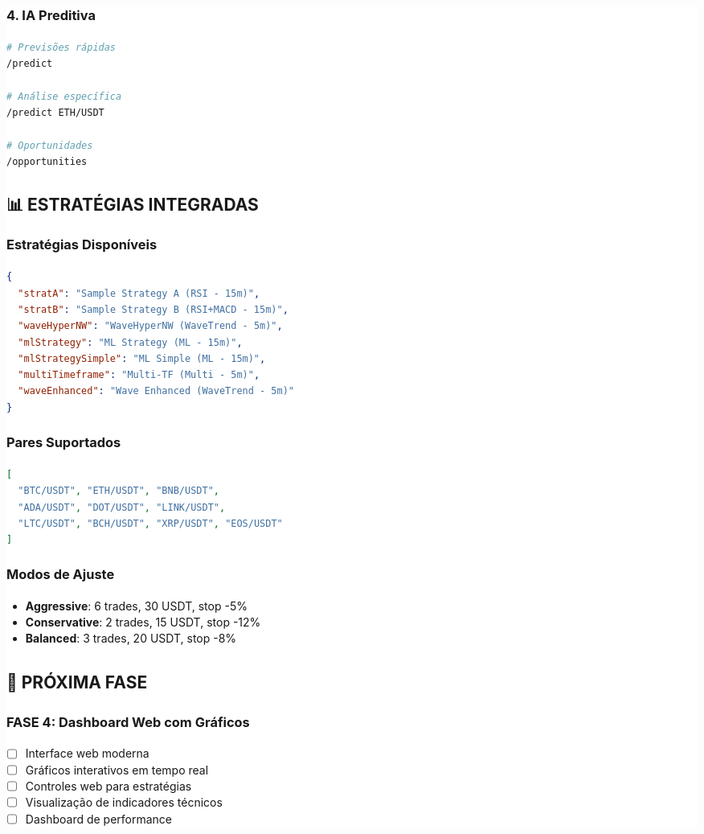 ### **4. IA Preditiva**
```bash
# Previsões rápidas
/predict

# Análise específica
/predict ETH/USDT

# Oportunidades
/opportunities
```

## 📊 **ESTRATÉGIAS INTEGRADAS**

### **Estratégias Disponíveis**
```json
{
  "stratA": "Sample Strategy A (RSI - 15m)",
  "stratB": "Sample Strategy B (RSI+MACD - 15m)",
  "waveHyperNW": "WaveHyperNW (WaveTrend - 5m)",
  "mlStrategy": "ML Strategy (ML - 15m)",
  "mlStrategySimple": "ML Simple (ML - 15m)",
  "multiTimeframe": "Multi-TF (Multi - 5m)",
  "waveEnhanced": "Wave Enhanced (WaveTrend - 5m)"
}
```

### **Pares Suportados**
```json
[
  "BTC/USDT", "ETH/USDT", "BNB/USDT", 
  "ADA/USDT", "DOT/USDT", "LINK/USDT",
  "LTC/USDT", "BCH/USDT", "XRP/USDT", "EOS/USDT"
]
```

### **Modos de Ajuste**
- **Aggressive**: 6 trades, 30 USDT, stop -5%
- **Conservative**: 2 trades, 15 USDT, stop -12%
- **Balanced**: 3 trades, 20 USDT, stop -8%

## 🎯 **PRÓXIMA FASE**

### **FASE 4: Dashboard Web com Gráficos**
- [ ] Interface web moderna
- [ ] Gráficos interativos em tempo real
- [ ] Controles web para estratégias
- [ ] Visualização de indicadores técnicos
- [ ] Dashboard de performance
